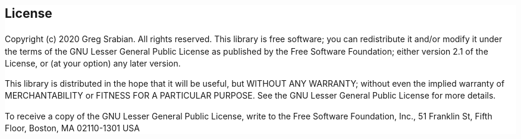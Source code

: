 ## License ##
Copyright (c) 2020 Greg Srabian. All rights reserved.
This library is free software; you can redistribute it and/or modify it under the terms of the GNU Lesser General Public License as published by the Free Software Foundation; either version 2.1 of the License, or (at your option) any later version.

This library is distributed in the hope that it will be useful, but WITHOUT ANY WARRANTY; without even the implied warranty of MERCHANTABILITY or FITNESS FOR A PARTICULAR PURPOSE. See the GNU Lesser General Public License for more details.

To receive a copy of the GNU Lesser General Public License, write to the Free Software Foundation, Inc., 51 Franklin St, Fifth Floor, Boston, MA 02110-1301 USA




